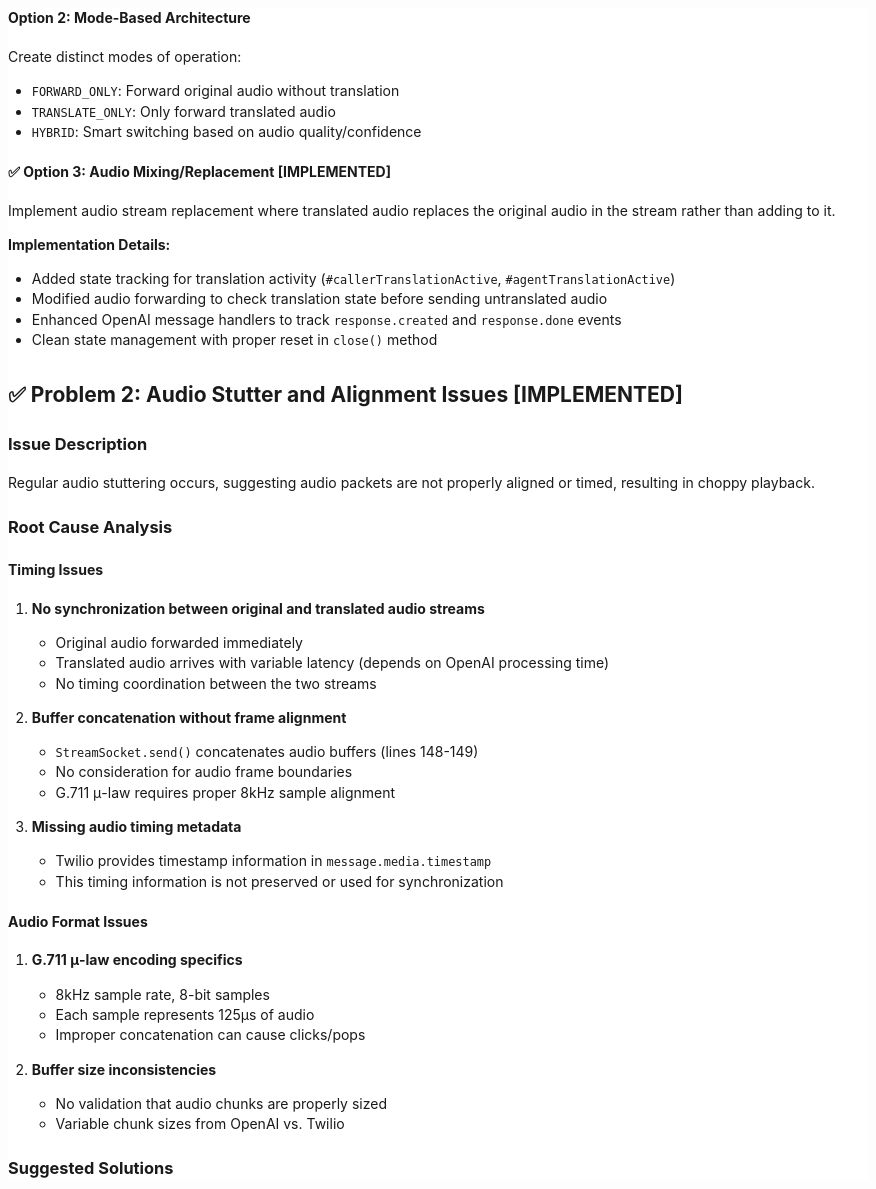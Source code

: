 #### Option 2: Mode-Based Architecture
Create distinct modes of operation:
- `FORWARD_ONLY`: Forward original audio without translation
- `TRANSLATE_ONLY`: Only forward translated audio
- `HYBRID`: Smart switching based on audio quality/confidence

#### ✅ Option 3: Audio Mixing/Replacement [IMPLEMENTED]
Implement audio stream replacement where translated audio replaces the original audio in the stream rather than adding to it.

**Implementation Details:**
- Added state tracking for translation activity (`#callerTranslationActive`, `#agentTranslationActive`)
- Modified audio forwarding to check translation state before sending untranslated audio
- Enhanced OpenAI message handlers to track `response.created` and `response.done` events
- Clean state management with proper reset in `close()` method

## ✅ Problem 2: Audio Stutter and Alignment Issues [IMPLEMENTED]

### Issue Description
Regular audio stuttering occurs, suggesting audio packets are not properly aligned or timed, resulting in choppy playback.

### Root Cause Analysis

#### Timing Issues
1. **No synchronization between original and translated audio streams**
   - Original audio forwarded immediately
   - Translated audio arrives with variable latency (depends on OpenAI processing time)
   - No timing coordination between the two streams

2. **Buffer concatenation without frame alignment**
   - `StreamSocket.send()` concatenates audio buffers (lines 148-149)
   - No consideration for audio frame boundaries
   - G.711 μ-law requires proper 8kHz sample alignment

3. **Missing audio timing metadata**
   - Twilio provides timestamp information in `message.media.timestamp`
   - This timing information is not preserved or used for synchronization

#### Audio Format Issues
1. **G.711 μ-law encoding specifics**
   - 8kHz sample rate, 8-bit samples
   - Each sample represents 125μs of audio
   - Improper concatenation can cause clicks/pops

2. **Buffer size inconsistencies**
   - No validation that audio chunks are properly sized
   - Variable chunk sizes from OpenAI vs. Twilio

### Suggested Solutions
